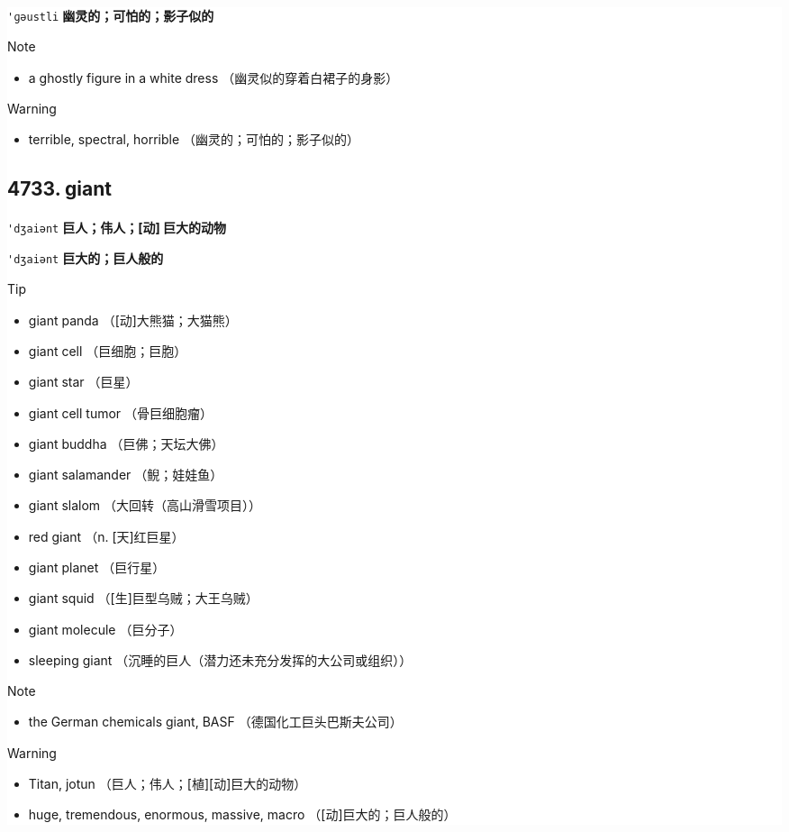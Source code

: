 `'ɡəustli`  **幽灵的；可怕的；影子似的**

> [!NOTE]
>
> - a ghostly figure in a white dress （幽灵似的穿着白裙子的身影）
>

> [!WARNING]
>
> - terrible, spectral, horrible （幽灵的；可怕的；影子似的）
>

## 4733. giant

`'dʒaiənt`  **巨人；伟人；[动] 巨大的动物**

`'dʒaiənt`  **巨大的；巨人般的**

> [!TIP]
>
> - giant panda （[动]大熊猫；大猫熊）
>
> - giant cell （巨细胞；巨胞）
>
> - giant star （巨星）
>
> - giant cell tumor （骨巨细胞瘤）
>
> - giant buddha （巨佛；天坛大佛）
>
> - giant salamander （鲵；娃娃鱼）
>
> - giant slalom （大回转（高山滑雪项目））
>
> - red giant （n. [天]红巨星）
>
> - giant planet （巨行星）
>
> - giant squid （[生]巨型乌贼；大王乌贼）
>
> - giant molecule （巨分子）
>
> - sleeping giant （沉睡的巨人（潜力还未充分发挥的大公司或组织））
>

> [!NOTE]
>
> - the German chemicals giant, BASF （德国化工巨头巴斯夫公司）
>

> [!WARNING]
>
> - Titan, jotun （巨人；伟人；[植][动]巨大的动物）
>
> - huge, tremendous, enormous, massive, macro （[动]巨大的；巨人般的）
>
